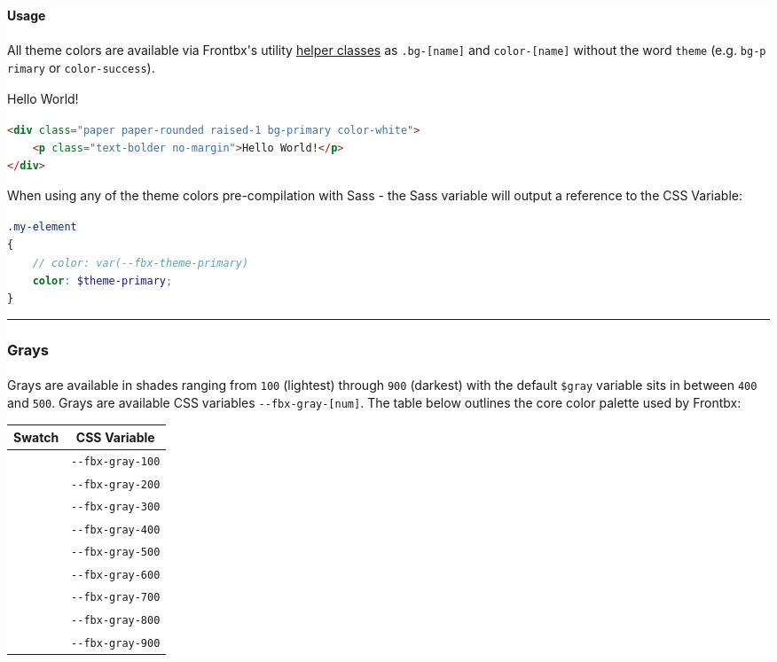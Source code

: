 #### Usage<a id='theme-usage'></a>

All theme colors are available via Frontbx's utility [helper classes](../../css/css-helpers/index.html) as `.bg-[name]` and `color-[name]` without the word `theme` (e.g. `bg-primary` or `color-success`).

<div class="fbx-snippet-demo">
	<div class="flex-row align-cols-center">
	    <div class="paper paper-rounded raised-1 col col-5 col-lg-3 bg-primary pad-40 text-center">
	    	<p class="color-white text-bolder no-margin">Hello World!</p>
	    </div>
	</div>
</div>

```html
<div class="paper paper-rounded raised-1 bg-primary color-white">
	<p class="text-bolder no-margin">Hello World!</p>
</div>
```

When using any of the theme colors pre-compilation with Sass - the Sass variable will output a reference to the CSS Variable:

```scss
.my-element
{
	// color: var(--fbx-theme-primary)
	color: $theme-primary;
}
```

--- 

### Grays

Grays are available in shades ranging from `100` (lightest) through `900` (darkest) with the default `$gray` variable sits in between `400` and `500`. Grays are available CSS variables `--fbx-gray-[num]`. The table below outlines the core color palette used by Frontbx:

| Swatch                                      | CSS Variable    |
|:-------------------------------------------:|-----------------|
| <div class="docs-swatch bg-gray-100"></div> | `--fbx-gray-100` |
| <div class="docs-swatch bg-gray-200"></div> | `--fbx-gray-200` |
| <div class="docs-swatch bg-gray-300"></div> | `--fbx-gray-300` |
| <div class="docs-swatch bg-gray-400"></div> | `--fbx-gray-400` |
| <div class="docs-swatch bg-gray-500"></div> | `--fbx-gray-500` |
| <div class="docs-swatch bg-gray-600"></div> | `--fbx-gray-600` |
| <div class="docs-swatch bg-gray-700"></div> | `--fbx-gray-700` |
| <div class="docs-swatch bg-gray-800"></div> | `--fbx-gray-800` |
| <div class="docs-swatch bg-gray-900"></div> | `--fbx-gray-900` |

